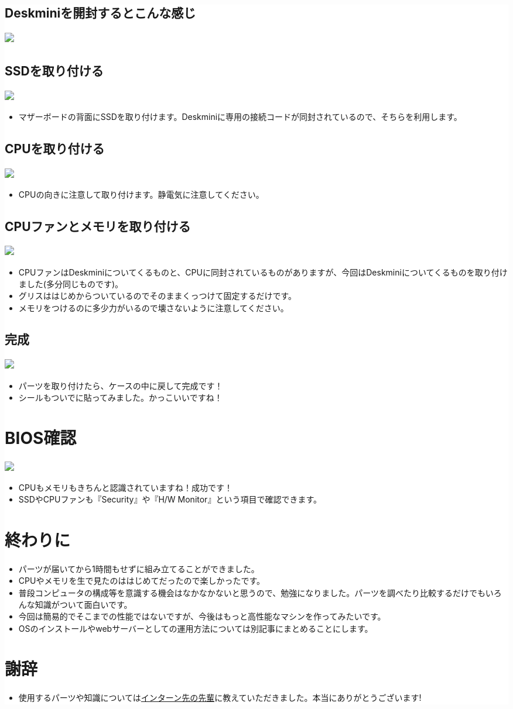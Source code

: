 ## Deskminiを開封するとこんな感じ
<img height="300" src="https://qiita-image-store.s3.ap-northeast-1.amazonaws.com/0/455240/92ff2594-b295-ae15-7995-fb6523ffb151.jpeg">

## SSDを取り付ける
<img height="300" src="https://qiita-image-store.s3.ap-northeast-1.amazonaws.com/0/455240/39e97492-9aeb-011a-9774-e5556bf79e0b.jpeg">

- マザーボードの背面にSSDを取り付けます。Deskminiに専用の接続コードが同封されているので、そちらを利用します。

## CPUを取り付ける
<img  height="300" src="https://qiita-image-store.s3.ap-northeast-1.amazonaws.com/0/455240/9c6287a1-ed34-a22a-07a2-92fae19a1925.jpeg">

- CPUの向きに注意して取り付けます。静電気に注意してください。

## CPUファンとメモリを取り付ける
<img height="300" src="https://qiita-image-store.s3.ap-northeast-1.amazonaws.com/0/455240/d595aa63-e35d-525d-26c3-ee3fe604154d.jpeg">

- CPUファンはDeskminiについてくるものと、CPUに同封されているものがありますが、今回はDeskminiについてくるものを取り付けました(多分同じものです)。
- グリスははじめからついているのでそのままくっつけて固定するだけです。
- メモリをつけるのに多少力がいるので壊さないように注意してください。

## 完成
<img height="300" src="https://qiita-image-store.s3.ap-northeast-1.amazonaws.com/0/455240/b13a7560-3dab-c127-5c06-1d42b78b4c8f.jpeg">

- パーツを取り付けたら、ケースの中に戻して完成です！
- シールもついでに貼ってみました。かっこいいですね！


# BIOS確認
<img height="300" src="https://qiita-image-store.s3.ap-northeast-1.amazonaws.com/0/455240/2d170177-fac5-bde2-e23b-3dfa9b4eb2e5.jpeg">

- CPUもメモリもきちんと認識されていますね！成功です！
- SSDやCPUファンも『Security』や『H/W Monitor』という項目で確認できます。

# 終わりに
- パーツが届いてから1時間もせずに組み立てることができました。
- CPUやメモリを生で見たのははじめてだったので楽しかったです。
- 普段コンピュータの構成等を意識する機会はなかなかないと思うので、勉強になりました。パーツを調べたり比較するだけでもいろんな知識がついて面白いです。
- 今回は簡易的でそこまでの性能ではないですが、今後はもっと高性能なマシンを作ってみたいです。
- OSのインストールやwebサーバーとしての運用方法については別記事にまとめることにします。

# 謝辞
- 使用するパーツや知識については[インターン先の先輩](https://ja.wikipedia.org/wiki/%E5%85%88%E8%BC%A9)に教えていただきました。本当にありがとうございます!
